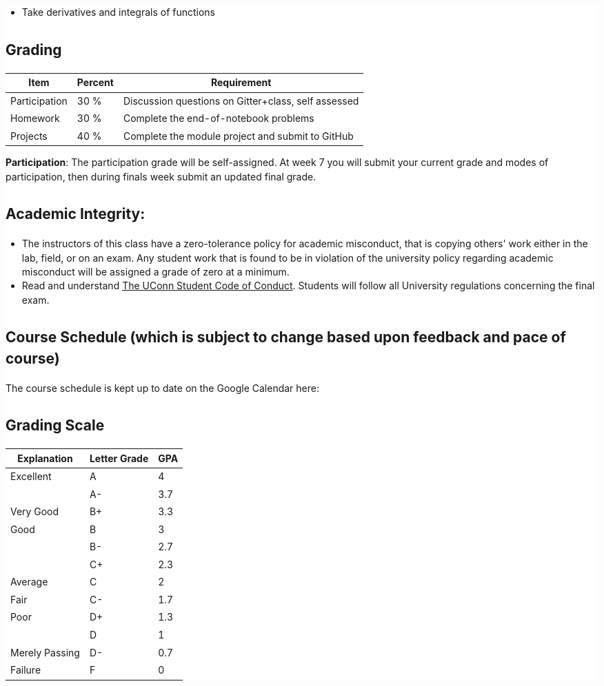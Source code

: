 - Take derivatives and integrals of functions

## Grading

| Item | Percent | Requirement |
|---------|---|---------------------------|
| Participation | 30 % | Discussion questions on Gitter+class, self assessed|
| Homework | 30 % | Complete the end-of-notebook problems|
| Projects | 40 % | Complete the module project and submit to GitHub| 

__Participation__: The participation grade will be self-assigned. At
week 7 you will submit your current grade and modes of participation,
then during finals week submit an updated final grade. 

## Academic Integrity: 
- The instructors of this class have a zero-tolerance policy for academic misconduct, that
  is copying others' work either in the lab, field, or on an exam.  Any student work that
  is found to be in violation of the university policy regarding academic misconduct
   will be assigned a grade of zero at a
  minimum.
- Read and understand [The UConn Student Code of
  Conduct](http://www.community.uconn.edu/student_code.html "The Student Code for Academic
  Integrity"). Students will follow all University regulations concerning the final exam.

## Course Schedule (which is subject to change based upon feedback and pace of course)

The course schedule is kept up to date on the Google Calendar here:
<iframe
src="https://calendar.google.com/calendar/embed?height=500&wkst=1&bgcolor=%23ffffff&ctz=America%2FNew_York&src=Y19mZXA5MzV0NmUzZWVsdGN2c2NicGRkMWU3a0Bncm91cC5jYWxlbmRhci5nb29nbGUuY29t&color=%234285F4&mode=AGENDA"
style="border:solid 1px #777" width="600" height="500" frameborder="0"
scrolling="no"></iframe>

## Grading Scale

|Explanation|Letter Grade|GPA|
|---|---|---|
|Excellent|A|4|
||A-|3.7|
|Very Good|B+|3.3|
|Good|B|3|
||B-|2.7|
||C+|2.3|
|Average|C|2|
|Fair|C-|1.7|
|Poor|D+|1.3|
||D|1|
|Merely Passing|D-|0.7|
|Failure|F|0|
